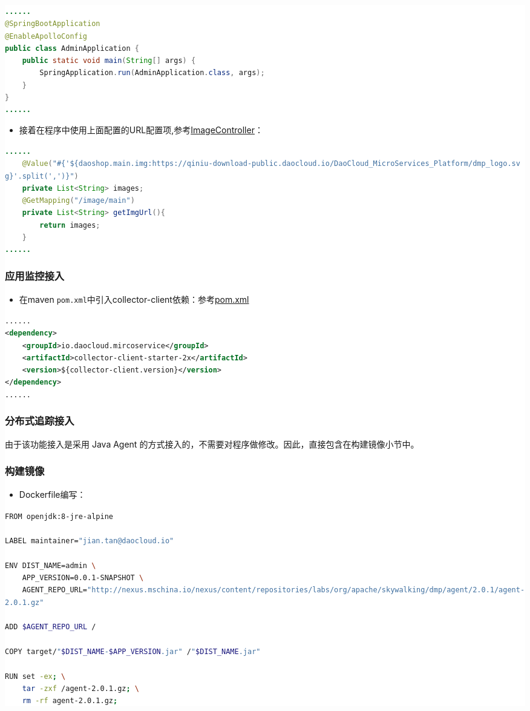 ```java
......
@SpringBootApplication
@EnableApolloConfig
public class AdminApplication {
    public static void main(String[] args) {
        SpringApplication.run(AdminApplication.class, args);
    }
}
......
```

- 接着在程序中使用上面配置的URL配置项,参考[ImageController](https://github.com/DaoCloud-Labs/daoshop-admin/blob/master/src/main/java/io/daocloud/shop/admin/controller/ImageController.java#L21)：

```java
......
    @Value("#{'${daoshop.main.img:https://qiniu-download-public.daocloud.io/DaoCloud_MicroServices_Platform/dmp_logo.svg}'.split(',')}")
    private List<String> images;
    @GetMapping("/image/main")
    private List<String> getImgUrl(){
        return images;
    }
......
```


### 应用监控接入

- 在maven `pom.xml`中引入collector-client依赖：参考[pom.xml](https://github.com/DaoCloud-Labs/daoshop-admin/blob/master/pom.xml#L61)

```xml
......
<dependency>
	<groupId>io.daocloud.mircoservice</groupId>
	<artifactId>collector-client-starter-2x</artifactId>
	<version>${collector-client.version}</version>
</dependency>
......
```

### 分布式追踪接入

由于该功能接入是采用 Java Agent 的方式接入的，不需要对程序做修改。因此，直接包含在构建镜像小节中。
 
### 构建镜像

- Dockerfile编写：

```bash
FROM openjdk:8-jre-alpine

LABEL maintainer="jian.tan@daocloud.io"

ENV DIST_NAME=admin \
    APP_VERSION=0.0.1-SNAPSHOT \
    AGENT_REPO_URL="http://nexus.mschina.io/nexus/content/repositories/labs/org/apache/skywalking/dmp/agent/2.0.1/agent-2.0.1.gz"

ADD $AGENT_REPO_URL /

COPY target/"$DIST_NAME-$APP_VERSION.jar" /"$DIST_NAME.jar"

RUN set -ex; \
    tar -zxf /agent-2.0.1.gz; \
    rm -rf agent-2.0.1.gz;
```